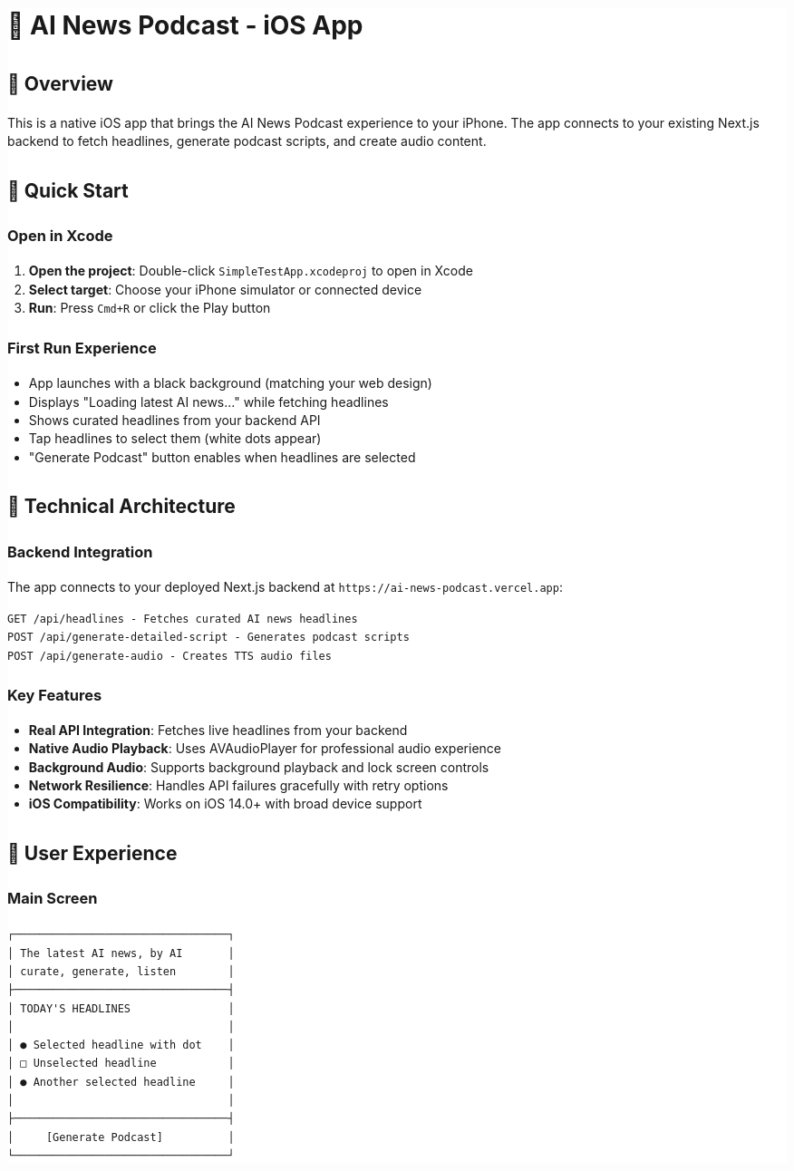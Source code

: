 # 📱 AI News Podcast - iOS App

## 🎯 **Overview**
This is a native iOS app that brings the AI News Podcast experience to your iPhone. The app connects to your existing Next.js backend to fetch headlines, generate podcast scripts, and create audio content.

## 🚀 **Quick Start**

### **Open in Xcode**
1. **Open the project**: Double-click `SimpleTestApp.xcodeproj` to open in Xcode
2. **Select target**: Choose your iPhone simulator or connected device
3. **Run**: Press `Cmd+R` or click the Play button

### **First Run Experience**
- App launches with a black background (matching your web design)
- Displays "Loading latest AI news..." while fetching headlines
- Shows curated headlines from your backend API
- Tap headlines to select them (white dots appear)
- "Generate Podcast" button enables when headlines are selected

## 🔧 **Technical Architecture**

### **Backend Integration**
The app connects to your deployed Next.js backend at `https://ai-news-podcast.vercel.app`:

```
GET /api/headlines - Fetches curated AI news headlines
POST /api/generate-detailed-script - Generates podcast scripts 
POST /api/generate-audio - Creates TTS audio files
```

### **Key Features**
- **Real API Integration**: Fetches live headlines from your backend
- **Native Audio Playback**: Uses AVAudioPlayer for professional audio experience
- **Background Audio**: Supports background playback and lock screen controls
- **Network Resilience**: Handles API failures gracefully with retry options
- **iOS Compatibility**: Works on iOS 14.0+ with broad device support

## 📱 **User Experience**

### **Main Screen**
```
┌─────────────────────────────────┐
│ The latest AI news, by AI       │
│ curate, generate, listen        │
├─────────────────────────────────┤
│ TODAY'S HEADLINES               │
│                                 │
│ ● Selected headline with dot    │
│ □ Unselected headline           │
│ ● Another selected headline     │
│                                 │
├─────────────────────────────────┤
│     [Generate Podcast]          │
└─────────────────────────────────┘
```
